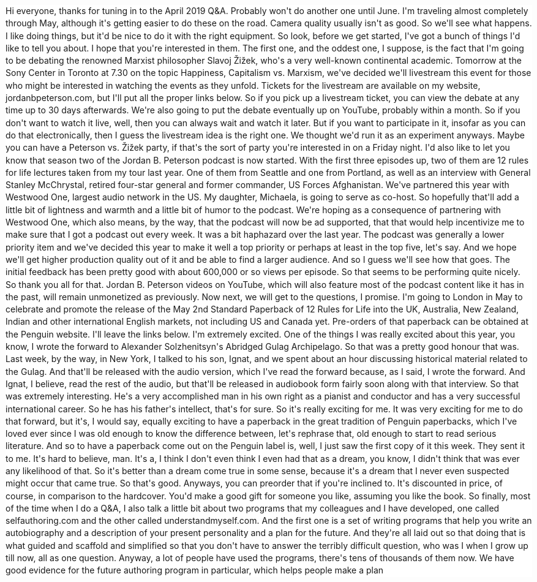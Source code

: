  Hi everyone, thanks for tuning in to the April 2019 Q&A. Probably won't do another one until June. I'm traveling almost completely through May, although it's getting easier to do these on the road. Camera quality usually isn't as good. So we'll see what happens. I like doing things, but it'd be nice to do it with the right equipment. So look, before we get started, I've got a bunch of things I'd like to tell you about. I hope that you're interested in them. The first one, and the oddest one, I suppose, is the fact that I'm going to be debating the renowned Marxist philosopher Slavoj Žižek, who's a very well-known continental academic. Tomorrow at the Sony Center in Toronto at 7.30 on the topic Happiness, Capitalism vs. Marxism, we've decided we'll livestream this event for those who might be interested in watching the events as they unfold. Tickets for the livestream are available on my website, jordanbpeterson.com, but I'll put all the proper links below. So if you pick up a livestream ticket, you can view the debate at any time up to 30 days afterwards. We're also going to put the debate eventually up on YouTube, probably within a month. So if you don't want to watch it live, well, then you can always wait and watch it later. But if you want to participate in it, insofar as you can do that electronically, then I guess the livestream idea is the right one. We thought we'd run it as an experiment anyways. Maybe you can have a Peterson vs. Žižek party, if that's the sort of party you're interested in on a Friday night. I'd also like to let you know that season two of the Jordan B. Peterson podcast is now started. With the first three episodes up, two of them are 12 rules for life lectures taken from my tour last year. One of them from Seattle and one from Portland, as well as an interview with General Stanley McChrystal, retired four-star general and former commander, US Forces Afghanistan. We've partnered this year with Westwood One, largest audio network in the US. My daughter, Michaela, is going to serve as co-host. So hopefully that'll add a little bit of lightness and warmth and a little bit of humor to the podcast. We're hoping as a consequence of partnering with Westwood One, which also means, by the way, that the podcast will now be ad supported, that that would help incentivize me to make sure that I got a podcast out every week. It was a bit haphazard over the last year. The podcast was generally a lower priority item and we've decided this year to make it well a top priority or perhaps at least in the top five, let's say. And we hope we'll get higher production quality out of it and be able to find a larger audience. And so I guess we'll see how that goes. The initial feedback has been pretty good with about 600,000 or so views per episode. So that seems to be performing quite nicely. So thank you all for that. Jordan B. Peterson videos on YouTube, which will also feature most of the podcast content like it has in the past, will remain unmonetized as previously. Now next, we will get to the questions, I promise. I'm going to London in May to celebrate and promote the release of the May 2nd Standard Paperback of 12 Rules for Life into the UK, Australia, New Zealand, Indian and other international English markets, not including US and Canada yet. Pre-orders of that paperback can be obtained at the Penguin website. I'll leave the links below. I'm extremely excited. One of the things I was really excited about this year, you know, I wrote the forward to Alexander Solzhenitsyn's Abridged Gulag Archipelago. So that was a pretty good honour that was. Last week, by the way, in New York, I talked to his son, Ignat, and we spent about an hour discussing historical material related to the Gulag. And that'll be released with the audio version, which I've read the forward because, as I said, I wrote the forward. And Ignat, I believe, read the rest of the audio, but that'll be released in audiobook form fairly soon along with that interview. So that was extremely interesting. He's a very accomplished man in his own right as a pianist and conductor and has a very successful international career. So he has his father's intellect, that's for sure. So it's really exciting for me. It was very exciting for me to do that forward, but it's, I would say, equally exciting to have a paperback in the great tradition of Penguin paperbacks, which I've loved ever since I was old enough to know the difference between, let's rephrase that, old enough to start to read serious literature. And so to have a paperback come out on the Penguin label is, well, I just saw the first copy of it this week. They sent it to me. It's hard to believe, man. It's a, I think I don't even think I even had that as a dream, you know, I didn't think that was ever any likelihood of that. So it's better than a dream come true in some sense, because it's a dream that I never even suspected might occur that came true. So that's good. Anyways, you can preorder that if you're inclined to. It's discounted in price, of course, in comparison to the hardcover. You'd make a good gift for someone you like, assuming you like the book. So finally, most of the time when I do a Q&A, I also talk a little bit about two programs that my colleagues and I have developed, one called selfauthoring.com and the other called understandmyself.com. And the first one is a set of writing programs that help you write an autobiography and a description of your present personality and a plan for the future. And they're all laid out so that doing that is what guided and scaffold and simplified so that you don't have to answer the terribly difficult question, who was I when I grow up till now, all as one question. Anyway, a lot of people have used the programs, there's tens of thousands of them now. We have good evidence for the future authoring program in particular, which helps people make a plan